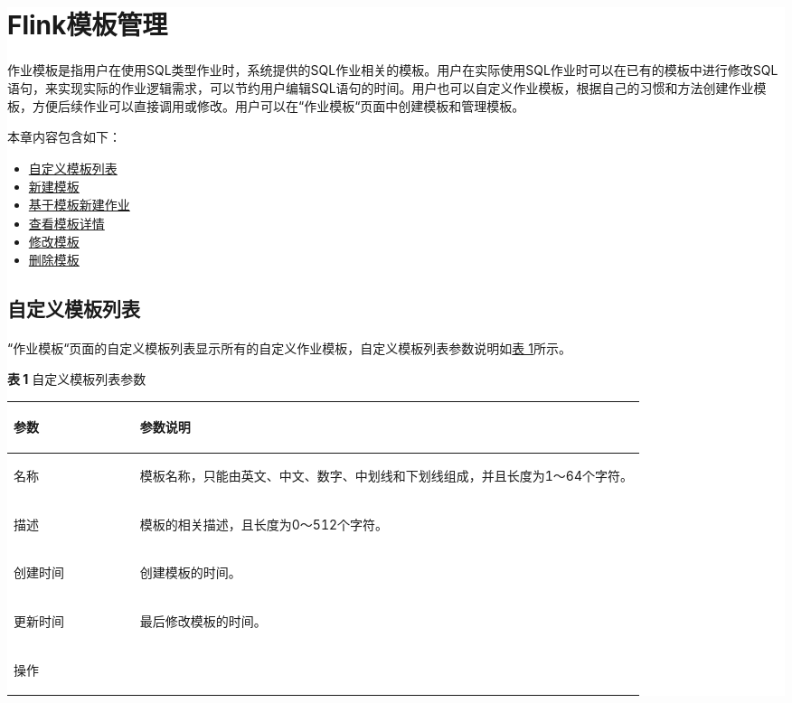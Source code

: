 # Flink模板管理<a name="dli_01_0464"></a>

作业模板是指用户在使用SQL类型作业时，系统提供的SQL作业相关的模板。用户在实际使用SQL作业时可以在已有的模板中进行修改SQL语句，来实现实际的作业逻辑需求，可以节约用户编辑SQL语句的时间。用户也可以自定义作业模板，根据自己的习惯和方法创建作业模板，方便后续作业可以直接调用或修改。用户可以在“作业模板“页面中创建模板和管理模板。

本章内容包含如下：

-   [自定义模板列表](#section4777152184911)
-   [新建模板](#section5417513171115)
-   [基于模板新建作业](#section123515484542)
-   [查看模板详情](#section1695414016571)
-   [修改模板](#section735234815411)
-   [删除模板](#section1035264818548)

## 自定义模板列表<a name="section4777152184911"></a>

“作业模板“页面的自定义模板列表显示所有的自定义作业模板，自定义模板列表参数说明如[表 1](#table17778105244916)所示。

**表 1**  自定义模板列表参数

<a name="table17778105244916"></a>
<table><thead align="left"><tr id="row97781952154913"><th class="cellrowborder" valign="top" width="20%" id="mcps1.2.3.1.1"><p id="p6778195215495"><a name="p6778195215495"></a><a name="p6778195215495"></a>参数</p>
</th>
<th class="cellrowborder" valign="top" width="80%" id="mcps1.2.3.1.2"><p id="p3778145244918"><a name="p3778145244918"></a><a name="p3778145244918"></a>参数说明</p>
</th>
</tr>
</thead>
<tbody><tr id="row1477895215491"><td class="cellrowborder" valign="top" width="20%" headers="mcps1.2.3.1.1 "><p id="p777817528498"><a name="p777817528498"></a><a name="p777817528498"></a>名称</p>
</td>
<td class="cellrowborder" valign="top" width="80%" headers="mcps1.2.3.1.2 "><p id="p6778452184915"><a name="p6778452184915"></a><a name="p6778452184915"></a>模板名称，只能由英文、中文、数字、中划线和下划线组成，并且长度为1～64个字符。</p>
</td>
</tr>
<tr id="row577885210496"><td class="cellrowborder" valign="top" width="20%" headers="mcps1.2.3.1.1 "><p id="p20778145214918"><a name="p20778145214918"></a><a name="p20778145214918"></a>描述</p>
</td>
<td class="cellrowborder" valign="top" width="80%" headers="mcps1.2.3.1.2 "><p id="p18778852124911"><a name="p18778852124911"></a><a name="p18778852124911"></a>模板的相关描述，且长度为0～512个字符。</p>
</td>
</tr>
<tr id="row377885219499"><td class="cellrowborder" valign="top" width="20%" headers="mcps1.2.3.1.1 "><p id="p477815218498"><a name="p477815218498"></a><a name="p477815218498"></a>创建时间</p>
</td>
<td class="cellrowborder" valign="top" width="80%" headers="mcps1.2.3.1.2 "><p id="p5778152104917"><a name="p5778152104917"></a><a name="p5778152104917"></a>创建模板的时间。</p>
</td>
</tr>
<tr id="row8778852154910"><td class="cellrowborder" valign="top" width="20%" headers="mcps1.2.3.1.1 "><p id="p4778145218497"><a name="p4778145218497"></a><a name="p4778145218497"></a>更新时间</p>
</td>
<td class="cellrowborder" valign="top" width="80%" headers="mcps1.2.3.1.2 "><p id="p1677835204916"><a name="p1677835204916"></a><a name="p1677835204916"></a>最后修改模板的时间。</p>
</td>
</tr>
<tr id="row27784522494"><td class="cellrowborder" valign="top" width="20%" headers="mcps1.2.3.1.1 "><p id="p1577818528492"><a name="p1577818528492"></a><a name="p1577818528492"></a>操作</p>
</td>